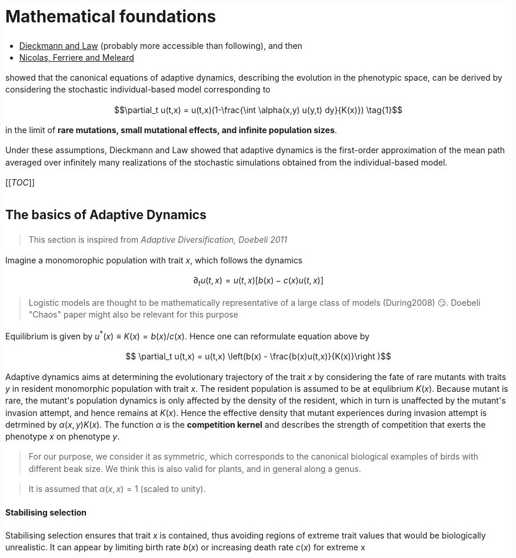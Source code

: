 # Mathematical foundations

- [Dieckmann and Law](https://link.springer.com/article/10.1007%2FBF02409751) (probably more accessible than following), and then
- [Nicolas, Ferriere and Meleard](https://www.sciencedirect.com/science/article/pii/S0040580905001632?via%3Dihub)

showed that the canonical equations of adaptive dynamics, describing the evolution in the phenotypic space, can be derived by considering the stochastic individual-based model corresponding to
```math
\partial_t u(t,x) = u(t,x)(1-\frac{\int \alpha(x,y) u(y,t) dy}{K(x)})
\tag{1}
```
in the limit of **rare mutations, small mutational effects, and infinite population sizes**.

Under these assumptions, Dieckmann and Law showed that adaptive dynamics is the first-order approximation of the mean path averaged over infinitely many realizations of the stochastic simulations obtained from the individual-based model.

[[_TOC_]]

## The basics of Adaptive Dynamics
> This section is inspired from *Adaptive Diversification, Doebeli 2011*

Imagine a monomorophic population with trait $`x`$, which follows the dynamics
```math
\partial_t u(t,x) = u(t,x)\big[b(x) - c(x)u(t,x)\big]
```
> Logistic models are thought to be mathematically representative of a large class of models (During2008) :smirk:. Doebeli "Chaos" paper might also be relevant for this purpose


Equilibrium is given by $`u^*(x) \equiv K(x) = b(x)/c(x)`$. Hence one can reformulate equation above by
```math
    \partial_t u(t,x) = u(t,x) \left(b(x) - \frac{b(x)u(t,x)}{K(x)}\right )
```

Adaptive dynamics aims at determining the evolutionary trajectory of the trait $`x`$ by considering the fate of rare mutants with traits $`y`$ in resident monomorphic population with trait $`x`$. The resident population is assumed to be at equlibrium $`K(x)`$. Because mutant is rare, the mutant's population dynamics is only affected by the density of the resident, which in turn is unaffected by the mutant's invasion attempt, and hence remains at $`K(x)`$. Hence the effective density that mutant experiences during invasion attempt is detrmined by $`\alpha(x,y)K(x)`$. The function  $`\alpha`$ is the **competition kernel** and describes the strength of competition that exerts the phenotype $`x`$ on phenotype $`y`$.
> For our purpose, we consider it as symmetric, which corresponds to the canonical biological examples of birds with different beak size. We think this is also valid for plants, and in general along a genus.

> It is assumed that $`\alpha(x,x) = 1`$ (scaled to unity).

#### Stabilising selection
Stabilising selection ensures that trait $`x`$ is contained, thus avoiding regions of extreme trait values that would be biologically unrealistic. It can appear by limiting birth rate $`b(x)`$ or increasing death rate $`c(x)`$ for extreme x
